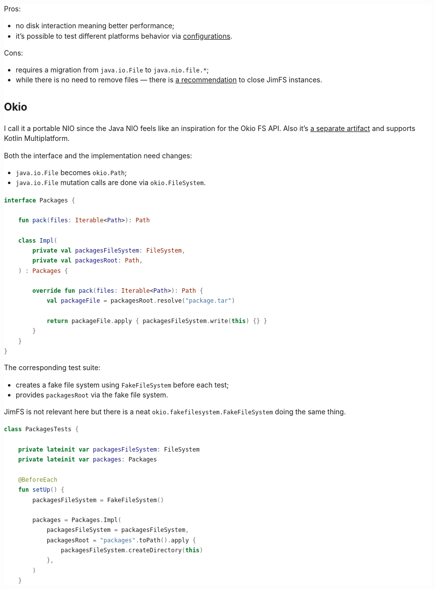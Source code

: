 Pros:

* no disk interaction meaning better performance;
* it’s possible to test different platforms behavior via
  [configurations](https://github.com/google/jimfs/blob/323826d63eade769a606faa9666b9460ccf67795/jimfs/src/main/java/com/google/common/jimfs/Configuration.java#L169-L173).

Cons:

* requires a migration from `java.io.File` to `java.nio.file.*`;
* while there is no need to remove files —
  there is [a recommendation](https://github.com/google/jimfs/issues/104#issuecomment-619123056)
  to close JimFS instances.

## Okio

I call it a portable NIO since the Java NIO feels like an inspiration for the Okio FS API.
Also it’s [a separate artifact](https://github.com/square/okio) and supports Kotlin Multiplatform.

Both the interface and the implementation need changes:

* `java.io.File` becomes `okio.Path`;
* `java.io.File` mutation calls are done via `okio.FileSystem`.

```kotlin
interface Packages {

    fun pack(files: Iterable<Path>): Path

    class Impl(
        private val packagesFileSystem: FileSystem,
        private val packagesRoot: Path,
    ) : Packages {

        override fun pack(files: Iterable<Path>): Path {
            val packageFile = packagesRoot.resolve("package.tar")

            return packageFile.apply { packagesFileSystem.write(this) {} }
        }
    }
}
```

The corresponding test suite:

* creates a fake file system using `FakeFileSystem` before each test;
* provides `packagesRoot` via the fake file system.

JimFS is not relevant here but there is a neat `okio.fakefilesystem.FakeFileSystem` doing the same thing.

```kotlin
class PackagesTests {

    private lateinit var packagesFileSystem: FileSystem
    private lateinit var packages: Packages

    @BeforeEach
    fun setUp() {
        packagesFileSystem = FakeFileSystem()

        packages = Packages.Impl(
            packagesFileSystem = packagesFileSystem,
            packagesRoot = "packages".toPath().apply {
                packagesFileSystem.createDirectory(this)
            },
        )
    }
```